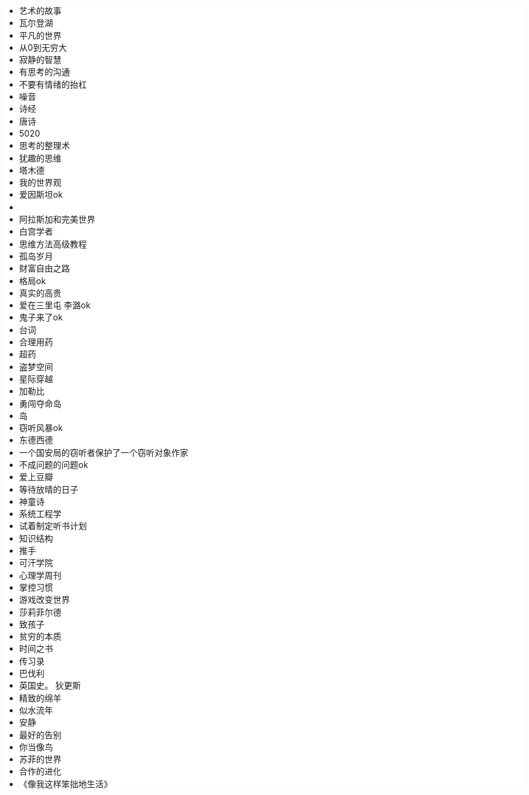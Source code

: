 - 艺术的故事
- 瓦尔登湖
- 平凡的世界
- 从0到无穷大
- 寂静的智慧
- 有思考的沟通
- 不要有情绪的抬杠
- 噪音
- 诗经
- 唐诗
- 5020
- 思考的整理术
- 犹趣的思维
- 塔木德
- 我的世界观
- 爱因斯坦ok
- 
- 阿拉斯加和完美世界
- 白宫学者
- 思维方法高级教程
- 孤岛岁月
- 财富自由之路
- 格局ok
- 真实的高贵
- 爱在三里屯 李潞ok
- 鬼子来了ok
- 台词
- 合理用药
- 超药
- 盗梦空间
- 星际穿越
- 加勒比
- 勇闯夺命岛
- 岛
- 窃听风暴ok
- 东德西德
- 一个国安局的窃听者保护了一个窃听对象作家
- 不成问题的问题ok
- 爱上豆瓣
- 等待放晴的日子
- 神童诗
- 系统工程学
- 试着制定听书计划
- 知识结构
- 推手
- 可汗学院
- 心理学周刊
- 掌控习惯
- 游戏改变世界
- 莎莉菲尔德
- 致孩子
- 贫穷的本质
- 时间之书
- 传习录
- 巴伐利
- 英国史。 狄更斯
- 精致的绵羊
- 似水流年
- 安静
- 最好的告别
- 你当像鸟
- 苏菲的世界
- 合作的进化
- 《像我这样笨拙地生活》 ​​​